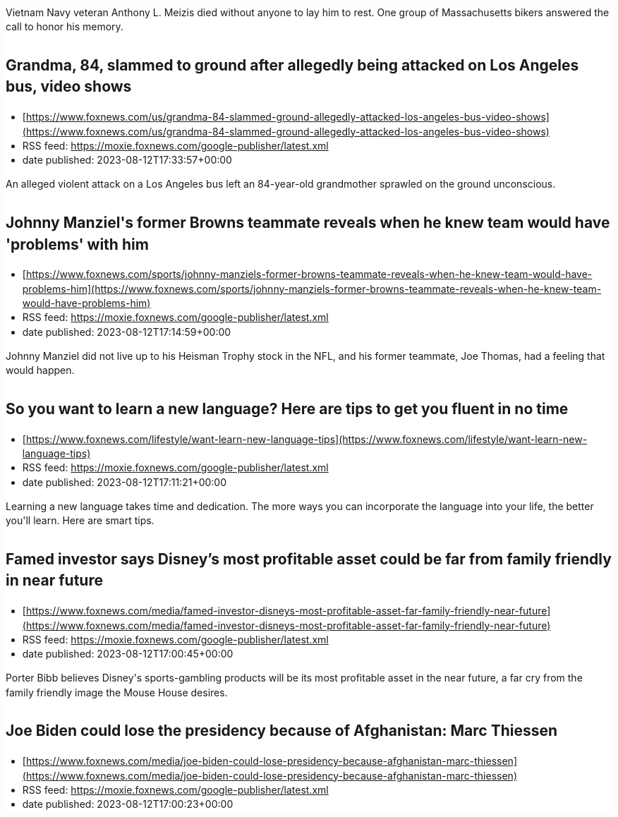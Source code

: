 Vietnam Navy veteran Anthony L. Meizis died without anyone to lay him to rest. One group of Massachusetts bikers answered the call to honor his memory.

## Grandma, 84, slammed to ground after allegedly being attacked on Los Angeles bus, video shows
 - [https://www.foxnews.com/us/grandma-84-slammed-ground-allegedly-attacked-los-angeles-bus-video-shows](https://www.foxnews.com/us/grandma-84-slammed-ground-allegedly-attacked-los-angeles-bus-video-shows)
 - RSS feed: https://moxie.foxnews.com/google-publisher/latest.xml
 - date published: 2023-08-12T17:33:57+00:00

An alleged violent attack on a Los Angeles bus left an 84-year-old grandmother sprawled on the ground unconscious.

## Johnny Manziel's former Browns teammate reveals when he knew team would have 'problems' with him
 - [https://www.foxnews.com/sports/johnny-manziels-former-browns-teammate-reveals-when-he-knew-team-would-have-problems-him](https://www.foxnews.com/sports/johnny-manziels-former-browns-teammate-reveals-when-he-knew-team-would-have-problems-him)
 - RSS feed: https://moxie.foxnews.com/google-publisher/latest.xml
 - date published: 2023-08-12T17:14:59+00:00

Johnny Manziel did not live up to his Heisman Trophy stock in the NFL, and his former teammate, Joe Thomas, had a feeling that would happen.

## So you want to learn a new language? Here are tips to get you fluent in no time
 - [https://www.foxnews.com/lifestyle/want-learn-new-language-tips](https://www.foxnews.com/lifestyle/want-learn-new-language-tips)
 - RSS feed: https://moxie.foxnews.com/google-publisher/latest.xml
 - date published: 2023-08-12T17:11:21+00:00

Learning a new language takes time and dedication. The more ways you can incorporate the language into your life, the better you&apos;ll learn. Here are smart tips.

## Famed investor says Disney’s most profitable asset could be far from family friendly in near future
 - [https://www.foxnews.com/media/famed-investor-disneys-most-profitable-asset-far-family-friendly-near-future](https://www.foxnews.com/media/famed-investor-disneys-most-profitable-asset-far-family-friendly-near-future)
 - RSS feed: https://moxie.foxnews.com/google-publisher/latest.xml
 - date published: 2023-08-12T17:00:45+00:00

Porter Bibb believes Disney&apos;s sports-gambling products will be its most profitable asset in the near future, a far cry from the family friendly image the Mouse House desires.

## Joe Biden could lose the presidency because of Afghanistan: Marc Thiessen
 - [https://www.foxnews.com/media/joe-biden-could-lose-presidency-because-afghanistan-marc-thiessen](https://www.foxnews.com/media/joe-biden-could-lose-presidency-because-afghanistan-marc-thiessen)
 - RSS feed: https://moxie.foxnews.com/google-publisher/latest.xml
 - date published: 2023-08-12T17:00:23+00:00
